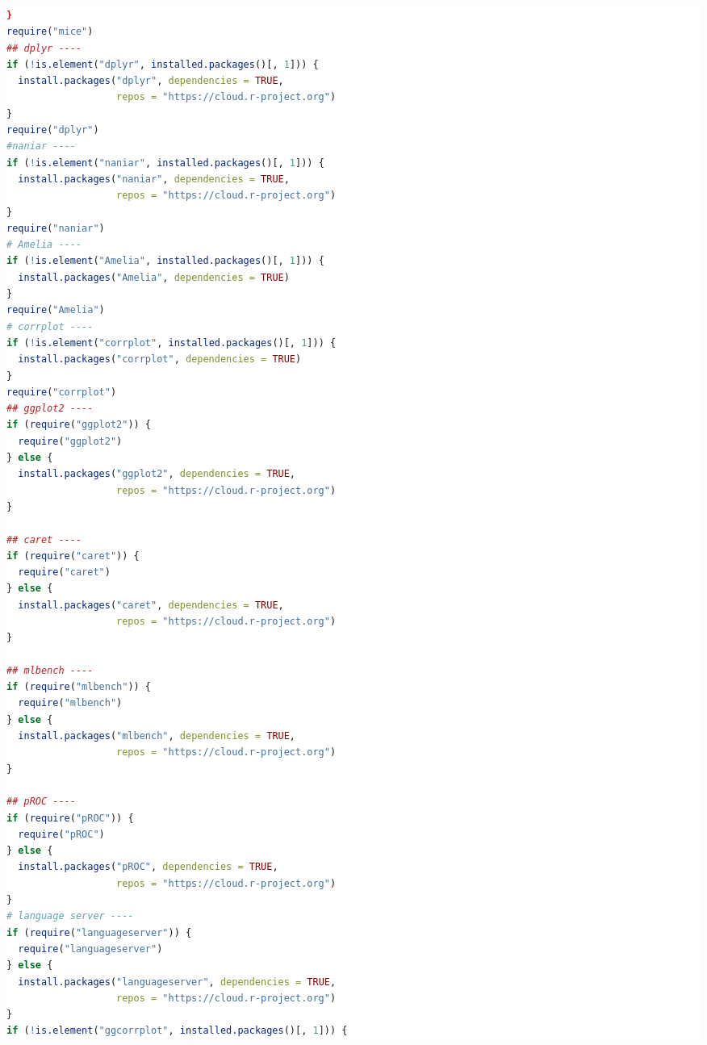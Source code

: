 ``` r
}
require("mice")
## dplyr ----
if (!is.element("dplyr", installed.packages()[, 1])) {
  install.packages("dplyr", dependencies = TRUE,
                   repos = "https://cloud.r-project.org")
}
require("dplyr")
#naniar ----
if (!is.element("naniar", installed.packages()[, 1])) {
  install.packages("naniar", dependencies = TRUE,
                   repos = "https://cloud.r-project.org")
}
require("naniar")
# Amelia ----
if (!is.element("Amelia", installed.packages()[, 1])) {
  install.packages("Amelia", dependencies = TRUE)
}
require("Amelia")
# corrplot ----
if (!is.element("corrplot", installed.packages()[, 1])) {
  install.packages("corrplot", dependencies = TRUE)
}
require("corrplot")
## ggplot2 ----
if (require("ggplot2")) {
  require("ggplot2")
} else {
  install.packages("ggplot2", dependencies = TRUE,
                   repos = "https://cloud.r-project.org")
}

## caret ----
if (require("caret")) {
  require("caret")
} else {
  install.packages("caret", dependencies = TRUE,
                   repos = "https://cloud.r-project.org")
}

## mlbench ----
if (require("mlbench")) {
  require("mlbench")
} else {
  install.packages("mlbench", dependencies = TRUE,
                   repos = "https://cloud.r-project.org")
}

## pROC ----
if (require("pROC")) {
  require("pROC")
} else {
  install.packages("pROC", dependencies = TRUE,
                   repos = "https://cloud.r-project.org")
}
# language server ----
if (require("languageserver")) {
  require("languageserver")
} else {
  install.packages("languageserver", dependencies = TRUE,
                   repos = "https://cloud.r-project.org")
}
if (!is.element("ggcorrplot", installed.packages()[, 1])) {
```
